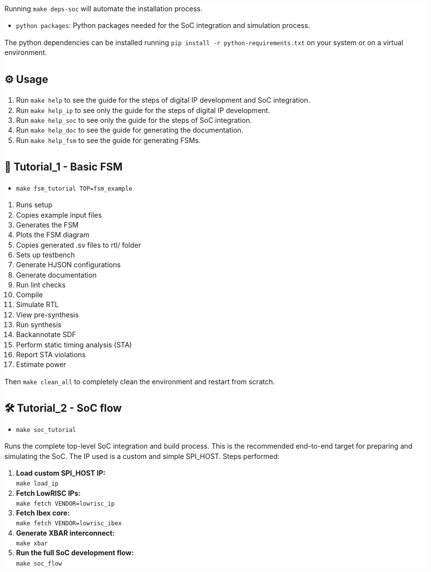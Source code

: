 Running `make deps-soc` will automate the installation process.

- `python packages`: Python packages needed for the SoC integration and simulation process.

The python dependencies can be installed running `pip install -r python-requirements.txt` on your system or on a virtual environment.

## ⚙️ Usage

1. Run `make help` to see the guide for the steps of digital IP development and SoC integration.
1. Run `make help_ip` to see only the guide for the steps of digital IP development.
1. Run `make help_soc` to see only the guide for the steps of SoC integration.
2. Run `make help_doc` to see the guide for generating the documentation.
3. Run `make help_fsm` to see the guide for generating FSMs.

## 🧪 Tutorial\_1 - Basic FSM
- `make fsm_tutorial TOP=fsm_example`
1. Runs setup
2. Copies example input files
3. Generates the FSM
4. Plots the FSM diagram
5. Copies generated .sv files to rtl/ folder
6. Sets up testbench
7. Generate HJSON configurations 
8. Generate documentation
9. Run lint checks
10. Compile
11. Simulate RTL
12. View pre-synthesis
13. Run synthesis
14. Backannotate SDF
15. Perform static timing analysis (STA)
16. Report STA violations
17. Estimate power

Then `make clean_all` to completely clean the environment and restart from scratch.

## 🛠 Tutorial\_2 - SoC flow

- `make soc_tutorial`

Runs the complete top-level SoC integration and build process. This is the recommended end-to-end target for preparing and simulating the SoC.
The IP used is a custom and simple SPI\_HOST.
Steps performed:
1. **Load custom SPI_HOST IP:**  
   `make load_ip`
2. **Fetch LowRISC IPs:**  
   `make fetch VENDOR=lowrisc_ip`
3. **Fetch Ibex core:**  
   `make fetch VENDOR=lowrisc_ibex`
4. **Generate XBAR interconnect:**  
   `make xbar`
5. **Run the full SoC development flow:**  
   `make soc_flow`
